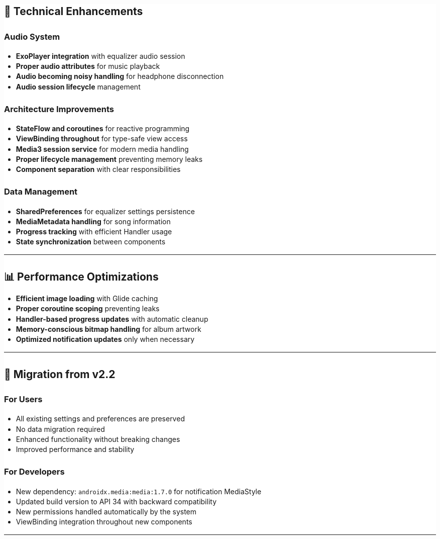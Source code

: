 
## 🔧 Technical Enhancements

### Audio System
- **ExoPlayer integration** with equalizer audio session
- **Proper audio attributes** for music playback
- **Audio becoming noisy handling** for headphone disconnection
- **Audio session lifecycle** management

### Architecture Improvements
- **StateFlow and coroutines** for reactive programming
- **ViewBinding throughout** for type-safe view access
- **Media3 session service** for modern media handling
- **Proper lifecycle management** preventing memory leaks
- **Component separation** with clear responsibilities

### Data Management
- **SharedPreferences** for equalizer settings persistence
- **MediaMetadata handling** for song information
- **Progress tracking** with efficient Handler usage
- **State synchronization** between components

---

## 📊 Performance Optimizations

- **Efficient image loading** with Glide caching
- **Proper coroutine scoping** preventing leaks
- **Handler-based progress updates** with automatic cleanup
- **Memory-conscious bitmap handling** for album artwork
- **Optimized notification updates** only when necessary

---

## 🔄 Migration from v2.2

### For Users
- All existing settings and preferences are preserved
- No data migration required
- Enhanced functionality without breaking changes
- Improved performance and stability

### For Developers
- New dependency: `androidx.media:media:1.7.0` for notification MediaStyle
- Updated build version to API 34 with backward compatibility
- New permissions handled automatically by the system
- ViewBinding integration throughout new components

---
